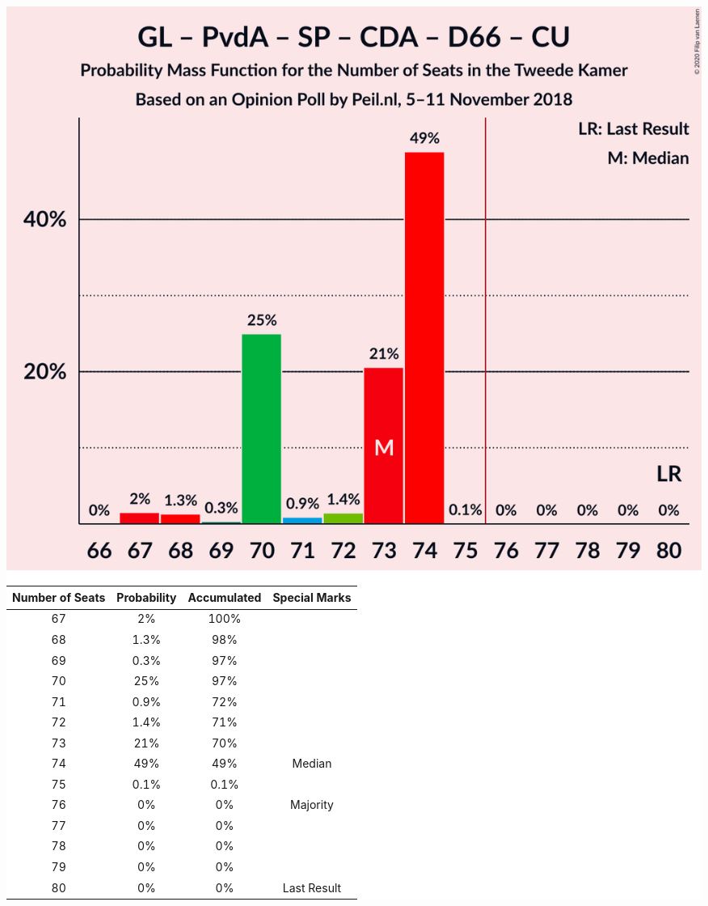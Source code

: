 ![Graph with seats probability mass function not yet produced](2018-11-11-Peilnl-coalitions-seats-pmf-gl–pvda–sp–cda–d66–cu.png "Seats Probability Mass Function")

| Number of Seats | Probability | Accumulated | Special Marks |
|:---------------:|:-----------:|:-----------:|:-------------:|
| 67 | 2% | 100% |  |
| 68 | 1.3% | 98% |  |
| 69 | 0.3% | 97% |  |
| 70 | 25% | 97% |  |
| 71 | 0.9% | 72% |  |
| 72 | 1.4% | 71% |  |
| 73 | 21% | 70% |  |
| 74 | 49% | 49% | Median |
| 75 | 0.1% | 0.1% |  |
| 76 | 0% | 0% | Majority |
| 77 | 0% | 0% |  |
| 78 | 0% | 0% |  |
| 79 | 0% | 0% |  |
| 80 | 0% | 0% | Last Result |
